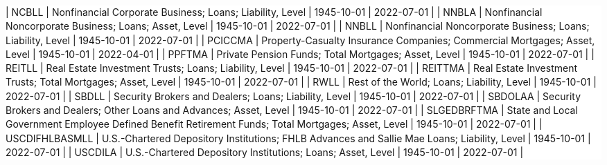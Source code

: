 | NCBLL           | Nonfinancial Corporate Business; Loans; Liability, Level                                            | 1945-10-01          | 2022-07-01        |
| NNBLA           | Nonfinancial Noncorporate Business; Loans; Asset, Level                                             | 1945-10-01          | 2022-07-01        |
| NNBLL           | Nonfinancial Noncorporate Business; Loans; Liability, Level                                         | 1945-10-01          | 2022-07-01        |
| PCICCMA         | Property-Casualty Insurance Companies; Commercial Mortgages; Asset, Level                           | 1945-10-01          | 2022-04-01        |
| PPFTMA          | Private Pension Funds; Total Mortgages; Asset, Level                                                | 1945-10-01          | 2022-07-01        |
| REITLL          | Real Estate Investment Trusts; Loans; Liability, Level                                              | 1945-10-01          | 2022-07-01        |
| REITTMA         | Real Estate Investment Trusts; Total Mortgages; Asset, Level                                        | 1945-10-01          | 2022-07-01        |
| RWLL            | Rest of the World; Loans; Liability, Level                                                          | 1945-10-01          | 2022-07-01        |
| SBDLL           | Security Brokers and Dealers; Loans; Liability, Level                                               | 1945-10-01          | 2022-07-01        |
| SBDOLAA         | Security Brokers and Dealers; Other Loans and Advances; Asset, Level                                | 1945-10-01          | 2022-07-01        |
| SLGEDBRFTMA     | State and Local Government Employee Defined Benefit Retirement Funds; Total Mortgages; Asset, Level | 1945-10-01          | 2022-07-01        |
| USCDIFHLBASMLL  | U.S.-Chartered Depository Institutions; FHLB Advances and Sallie Mae Loans; Liability, Level        | 1945-10-01          | 2022-07-01        |
| USCDILA         | U.S.-Chartered Depository Institutions; Loans; Asset, Level                                         | 1945-10-01          | 2022-07-01        |